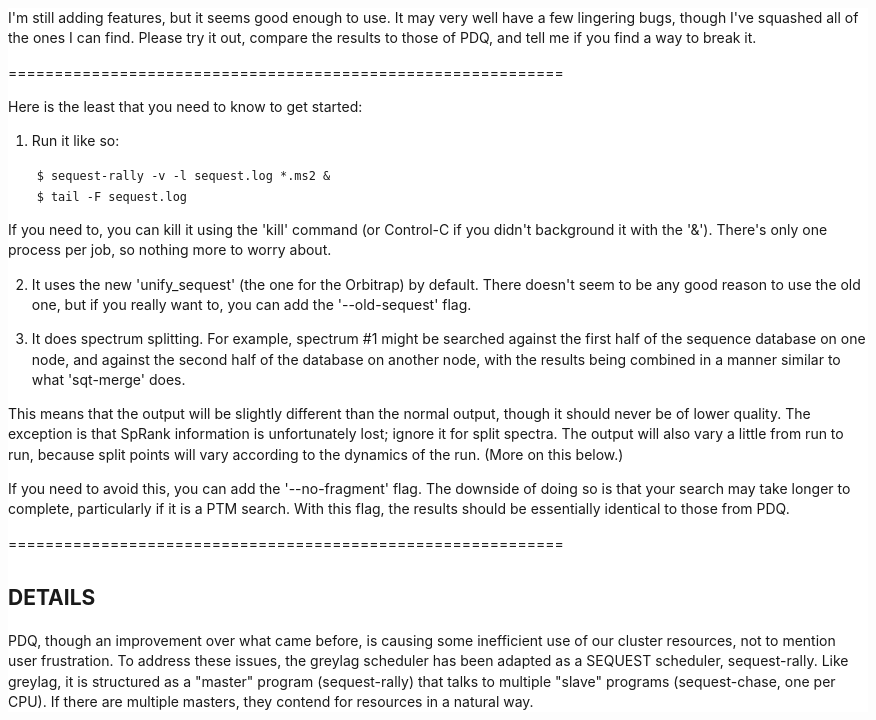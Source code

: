 I'm still adding features, but it seems good enough to use.
It may very well have a few lingering bugs, though I've
squashed all of the ones I can find.  Please try it out,
compare the results to those of PDQ, and tell me if you find
a way to break it.

============================================================

Here is the least that you need to know to get started:

1.  Run it like so:

```
    $ sequest-rally -v -l sequest.log *.ms2 &
    $ tail -F sequest.log
```

If you need to, you can kill it using the 'kill' command (or
Control-C if you didn't background it with the '&').
There's only one process per job, so nothing more to worry
about.

2.  It uses the new 'unify_sequest' (the one for the
Orbitrap) by default.  There doesn't seem to be any good
reason to use the old one, but if you really want to, you
can add the '--old-sequest' flag.

3.  It does spectrum splitting.  For example, spectrum #1
might be searched against the first half of the sequence
database on one node, and against the second half of the
database on another node, with the results being combined in
a manner similar to what 'sqt-merge' does.

This means that the output will be slightly different than
the normal output, though it should never be of lower
quality.  The exception is that SpRank information is
unfortunately lost; ignore it for split spectra.  The output
will also vary a little from run to run, because split
points will vary according to the dynamics of the run.
(More on this below.)

If you need to avoid this, you can add the '--no-fragment'
flag.  The downside of doing so is that your search may take
longer to complete, particularly if it is a PTM search.
With this flag, the results should be essentially identical
to those from PDQ.

============================================================


DETAILS
-------

PDQ, though an improvement over what came before, is causing
some inefficient use of our cluster resources, not to
mention user frustration.  To address these issues, the
greylag scheduler has been adapted as a SEQUEST scheduler,
sequest-rally.  Like greylag, it is structured as a "master"
program (sequest-rally) that talks to multiple "slave"
programs (sequest-chase, one per CPU).  If there are
multiple masters, they contend for resources in a natural
way.
